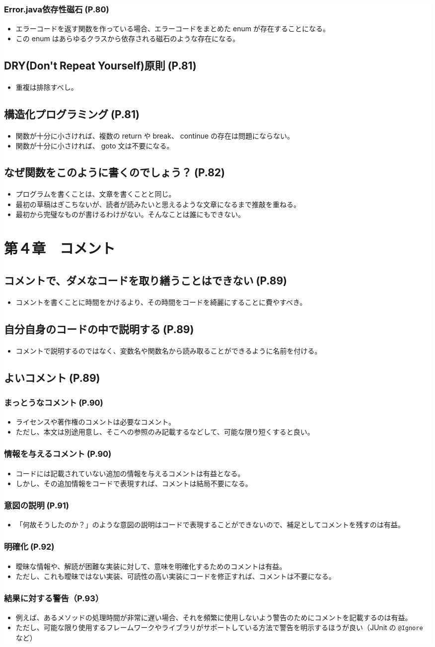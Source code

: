 ### Error.java依存性磁石 (P.80)
- エラーコードを返す関数を作っている場合、エラーコードをまとめた enum が存在することになる。
- この enum はあらゆるクラスから依存される磁石のような存在になる。

## DRY(Don't Repeat Yourself)原則 (P.81)
- 重複は排除すべし。

## 構造化プログラミング (P.81)
- 関数が十分に小さければ、複数の return や break、 continue の存在は問題にならない。
- 関数が十分に小さければ、 goto 文は不要になる。

## なぜ関数をこのように書くのでしょう？ (P.82)
- プログラムを書くことは、文章を書くことと同じ。
- 最初の草稿はぎこちないが、読者が読みたいと思えるような文章になるまで推敲を重ねる。
- 最初から完璧なものが書けるわけがない。そんなことは誰にもできない。

# 第４章　コメント
## コメントで、ダメなコードを取り繕うことはできない (P.89)
- コメントを書くことに時間をかけるより、その時間をコードを綺麗にすることに費やすべき。

## 自分自身のコードの中で説明する (P.89)
- コメントで説明するのではなく、変数名や関数名から読み取ることができるように名前を付ける。

## よいコメント (P.89)

### まっとうなコメント (P.90)
- ライセンスや著作権のコメントは必要なコメント。
- ただし、本文は別途用意し、そこへの参照のみ記載するなどして、可能な限り短くすると良い。

### 情報を与えるコメント (P.90)
- コードには記載されていない追加の情報を与えるコメントは有益となる。
- しかし、その追加情報をコードで表現すれば、コメントは結局不要になる。

### 意図の説明 (P.91)
- 「何故そうしたのか？」のような意図の説明はコードで表現することができないので、補足としてコメントを残すのは有益。

### 明確化 (P.92)
- 曖昧な情報や、解読が困難な実装に対して、意味を明確化するためのコメントは有益。
- ただし、これも曖昧ではない実装、可読性の高い実装にコードを修正すれば、コメントは不要になる。

### 結果に対する警告（P.93）
- 例えば、あるメソッドの処理時間が非常に遅い場合、それを頻繁に使用しないよう警告のためにコメントを記載するのは有益。
- ただし、可能な限り使用するフレームワークやライブラリがサポートしている方法で警告を明示するほうが良い（JUnit の `@Ignore` など）
